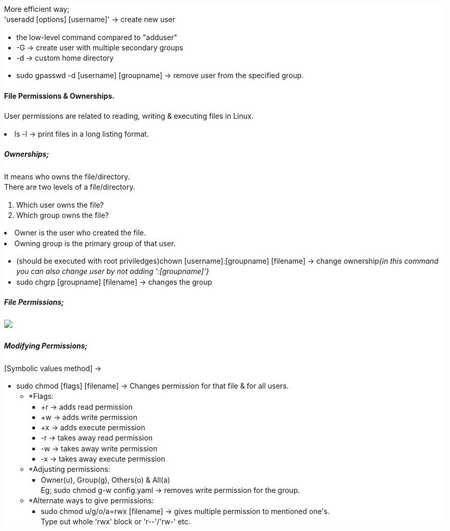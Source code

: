 <p>More efficient way; <br>
'useradd [options] [username]' -> create new user
<ul>
    <li>the low-level command compared to "adduser"</li>
    <li>-G -> create user with multiple secondary groups</li>
    <li>-d -> custom home directory</li>
</ul>
</p>

<ul>
    <li>sudo gpasswd -d [username] [groupname] -> remove user from the specified group.</li>
</ul>

<h4>File Permissions & Ownerships.</h4>
<p>User permissions are related to reading, writing & executing files in Linux. <br>
<li>ls -l -> print files in a long listing format.</li>
</p>

<h5>Ownerships;</h5>
<p>It means who owns the file/directory. <br>
There are two levels of a file/directory.
<ol>
    <li>Which user owns the file?</li>
    <li>Which group owns the file?</li>
</ol>
<li>Owner is the user who created the file.</li>
<li>Owning group is the primary group of that user.</li>
<ul>
    <li>(should be executed with root priviledges)chown [username]:[groupname] [filename] -> change ownership<em>{in this command you can also change user by not adding ':[groupname]'}</em></li>
    <li>sudo chgrp [groupname] [filename] -> changes the group</li>
</ul>
</p>

<h5>File Permissions;</h5>
<img src="https://i.pinimg.com/originals/d3/e7/4a/d3e74a87f423bbb62e39d9de30e6399d.gif">

<h5>Modifying Permissions;</h5>
<p>[Symbolic values method] ->
<ul>
    <li>sudo chmod [flags] [filename] -> Changes permission for that file & for all users.
        <ul>
            <li>*Flags:
                <ul>
                    <li>+r -> adds read permission</li>
                    <li>+w -> adds write permission</li>
                    <li>+x -> adds execute permission</li>
                    <li>-r -> takes away read permission</li>
                    <li>-w -> takes away write permission</li>
                    <li>-x -> takes away execute permission</li>
                </ul>
            </li>
            <li>*Adjusting permissions:
                <ul>
                    <li>Owner(u), Group(g), Others(o) & All(a) <br>
                    Eg; sudo chmod g-w config.yaml -> removes write permission for the group.
                    </li>
                </ul>
            </li>
            <li>*Alternate ways to give permissions:
                <ul>
                    <li>sudo chmod u/g/o/a=rwx [filename] -> gives multiple permission to mentioned one's. <br>
                        Type out whole 'rwx' block or 'r--'/'rw-' etc.
                    </li>
                </ul>
